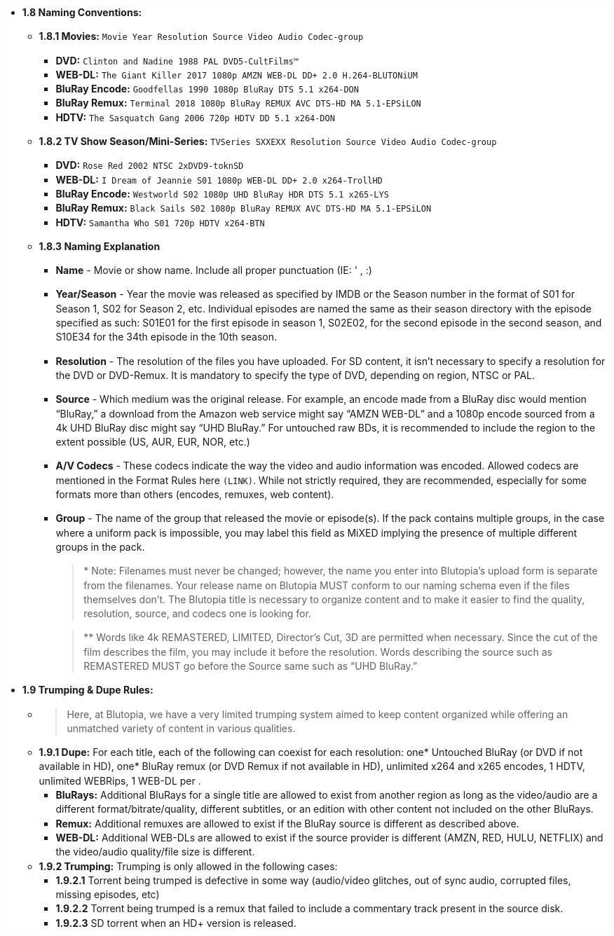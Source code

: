 * **<a name="1.8">1.8 Naming Conventions:</a>**
    * **<a name="1.8.1">1.8.1 Movies:</a>** `Movie Year Resolution Source Video Audio Codec-group`
        * **DVD:** `Clinton and Nadine 1988 PAL DVD5-CultFilms™`
        * **WEB-DL:** `The Giant Killer 2017 1080p AMZN WEB-DL DD+ 2.0 H.264-BLUTONiUM`
        * **BluRay Encode:** `Goodfellas 1990 1080p BluRay DTS 5.1 x264-DON`
        * **BluRay Remux:** `Terminal 2018 1080p BluRay REMUX AVC DTS-HD MA 5.1-EPSiLON`
        * **HDTV:** `The Sasquatch Gang 2006 720p HDTV DD 5.1 x264-DON`

    * **<a name="1.8.2">1.8.2 TV Show Season/Mini-Series:</a>** `TVSeries SXXEXX Resolution Source Video Audio Codec-group`

        * **DVD:** `Rose Red 2002 NTSC 2xDVD9-toknSD`
        * **WEB-DL:** `I Dream of Jeannie S01 1080p WEB-DL DD+ 2.0 x264-TrollHD`
        * **BluRay Encode:** `Westworld S02 1080p UHD BluRay HDR DTS 5.1 x265-LYS`
        * **BluRay Remux:** `Black Sails S02 1080p BluRay REMUX AVC DTS-HD MA 5.1-EPSiLON`
        * **HDTV:** `Samantha Who S01 720p HDTV x264-BTN`

    * **<a name="1.8.3">1.8.3 Naming Explanation</a>**
        * **Name** - Movie or show name. Include all proper punctuation (IE: ' , :)
        * **Year/Season** - Year the movie was released as specified by IMDB or the Season number in the format of S01 for Season 1, S02 for Season 2, etc. Individual episodes are named the same as their season directory with the episode specified as such: S01E01 for the first episode in season 1, S02E02, for the second episode in the second season, and S10E34 for the 34th episode in the 10th season.
        * **Resolution** - The resolution of the files you have uploaded. For SD content, it isn’t necessary to specify a resolution for the DVD or DVD-Remux. It is mandatory to specify the type of DVD, depending on region, NTSC or PAL.
        * **Source** - Which medium was the original release. For example, an encode made from a BluRay disc would mention “BluRay,” a download from the Amazon web service might say “AMZN WEB-DL” and a 1080p encode sourced from a 4k UHD BluRay disc might say “UHD BluRay.” For untouched raw BDs, it is recommended to include the region to the extent possible (US, AUR, EUR, NOR, etc.)
        * **A/V Codecs** - These codecs indicate the way the video and audio information was encoded. Allowed codecs are mentioned in the Format Rules here `(LINK)`. While not strictly required, they are recommended, especially for some formats more than others (encodes, remuxes, web content).
        * **Group** - The name of the group that released the movie or episode(s). If the pack contains multiple groups, in the case where a uniform pack is impossible, you may label this field as MiXED implying the presence of multiple different groups in the pack.

            > \* Note: Filenames must never be changed; however, the name you enter into Blutopia’s upload form is separate from the filenames. Your release name on Blutopia MUST conform to our naming schema even if the files themselves don’t. The Blutopia title is necessary to organize content and to make it easier to find the quality, resolution, source, and codecs one is looking for.

            > \** Words like 4k REMASTERED, LIMITED, Director’s Cut, 3D are permitted when necessary. Since the cut of the film describes the film, you may include it before the resolution. Words describing the source such as REMASTERED MUST go before the Source same such as “UHD BluRay.”

* **<a name="1.9">1.9 Trumping & Dupe Rules:</a>**
    * >Here, at Blutopia, we have a very limited trumping system aimed to keep content organized while offering an unmatched variety of content in various qualities. 
    * **<a name="1.9.1">1.9.1 Dupe:</a>** For each title, each of the following can coexist for each resolution: one* Untouched BluRay (or DVD if not available in HD), one* BluRay remux (or DVD Remux if not available in HD), unlimited x264 and x265 encodes, 1 HDTV, unlimited WEBRips, 1 WEB-DL per .
        * **BluRays:** Additional BluRays for a single title are allowed to exist from another region as long as the video/audio are a different format/bitrate/quality, different subtitles, or an edition with other content not included on the other BluRays.
        * **Remux:** Additional remuxes are allowed to exist if the BluRay source is different as described above.
        * **WEB-DL:** Additional WEB-DLs are allowed to exist if the source provider is different (AMZN, RED, HULU, NETFLIX) and the video/audio quality/file size is different.
    * **<a name="1.9.2">1.9.2 Trumping:</a>** Trumping is only allowed in the following cases:
        * **<a name="1.9.2.1">1.9.2.1</a>** Torrent being trumped is defective in some way (audio/video glitches, out of sync audio, corrupted files, missing episodes, etc)
        * **<a name="1.9.2.2">1.9.2.2</a>** Torrent being trumped is a remux that failed to include a commentary track present in the source disk.
        * **<a name="1.9.2.3">1.9.2.3</a>** SD torrent when an HD+ version is released.